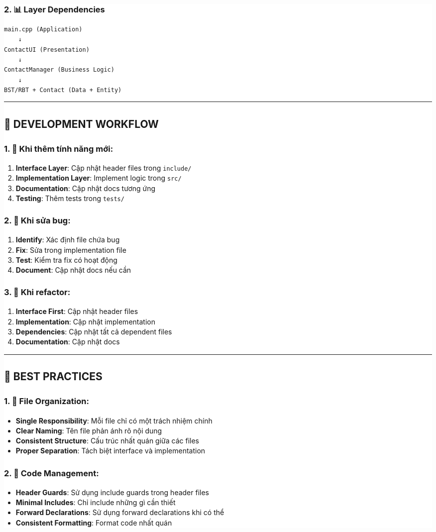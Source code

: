 ### **2. 📊 Layer Dependencies**

```
main.cpp (Application)
    ↓
ContactUI (Presentation)
    ↓
ContactManager (Business Logic)
    ↓
BST/RBT + Contact (Data + Entity)
```

---

## 🎯 DEVELOPMENT WORKFLOW

### **1. 🔧 Khi thêm tính năng mới:**
1. **Interface Layer**: Cập nhật header files trong `include/`
2. **Implementation Layer**: Implement logic trong `src/`
3. **Documentation**: Cập nhật docs tương ứng
4. **Testing**: Thêm tests trong `tests/`

### **2. 🔧 Khi sửa bug:**
1. **Identify**: Xác định file chứa bug
2. **Fix**: Sửa trong implementation file
3. **Test**: Kiểm tra fix có hoạt động
4. **Document**: Cập nhật docs nếu cần

### **3. 🔧 Khi refactor:**
1. **Interface First**: Cập nhật header files
2. **Implementation**: Cập nhật implementation
3. **Dependencies**: Cập nhật tất cả dependent files
4. **Documentation**: Cập nhật docs

---

## 🚀 BEST PRACTICES

### **1. 📁 File Organization:**
- **Single Responsibility**: Mỗi file chỉ có một trách nhiệm chính
- **Clear Naming**: Tên file phản ánh rõ nội dung
- **Consistent Structure**: Cấu trúc nhất quán giữa các files
- **Proper Separation**: Tách biệt interface và implementation

### **2. 🔧 Code Management:**
- **Header Guards**: Sử dụng include guards trong header files
- **Minimal Includes**: Chỉ include những gì cần thiết
- **Forward Declarations**: Sử dụng forward declarations khi có thể
- **Consistent Formatting**: Format code nhất quán
